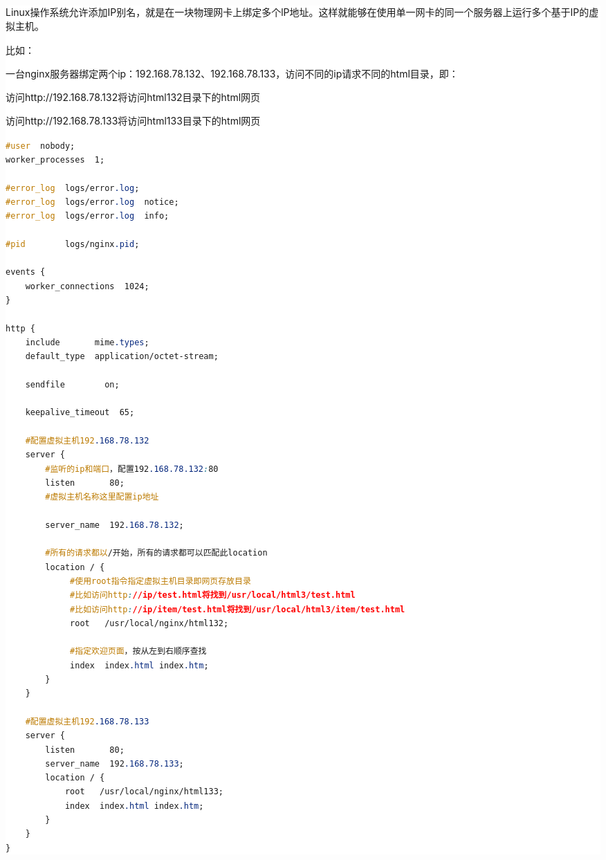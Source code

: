  Linux操作系统允许添加IP别名，就是在一块物理网卡上绑定多个lP地址。这样就能够在使用单一网卡的同一个服务器上运行多个基于IP的虚拟主机。

比如：

一台nginx服务器绑定两个ip：192.168.78.132、192.168.78.133，访问不同的ip请求不同的html目录，即：

访问http://192.168.78.132将访问html132目录下的html网页

访问http://192.168.78.133将访问html133目录下的html网页

```css
#user  nobody;
worker_processes  1;

#error_log  logs/error.log;
#error_log  logs/error.log  notice;
#error_log  logs/error.log  info;

#pid        logs/nginx.pid;

events {
    worker_connections  1024;
}

http {
    include       mime.types;
    default_type  application/octet-stream;
 
    sendfile        on;

    keepalive_timeout  65;

    #配置虚拟主机192.168.78.132
    server {
        #监听的ip和端口，配置192.168.78.132:80
        listen       80;
        #虚拟主机名称这里配置ip地址

        server_name  192.168.78.132;

        #所有的请求都以/开始，所有的请求都可以匹配此location
        location / {
             #使用root指令指定虚拟主机目录即网页存放目录
             #比如访问http://ip/test.html将找到/usr/local/html3/test.html
             #比如访问http://ip/item/test.html将找到/usr/local/html3/item/test.html
             root   /usr/local/nginx/html132;

             #指定欢迎页面，按从左到右顺序查找
             index  index.html index.htm;
        }
    }

    #配置虚拟主机192.168.78.133
    server {
        listen       80;
        server_name  192.168.78.133;
        location / {
            root   /usr/local/nginx/html133;
            index  index.html index.htm;
        }
    }
}
```
